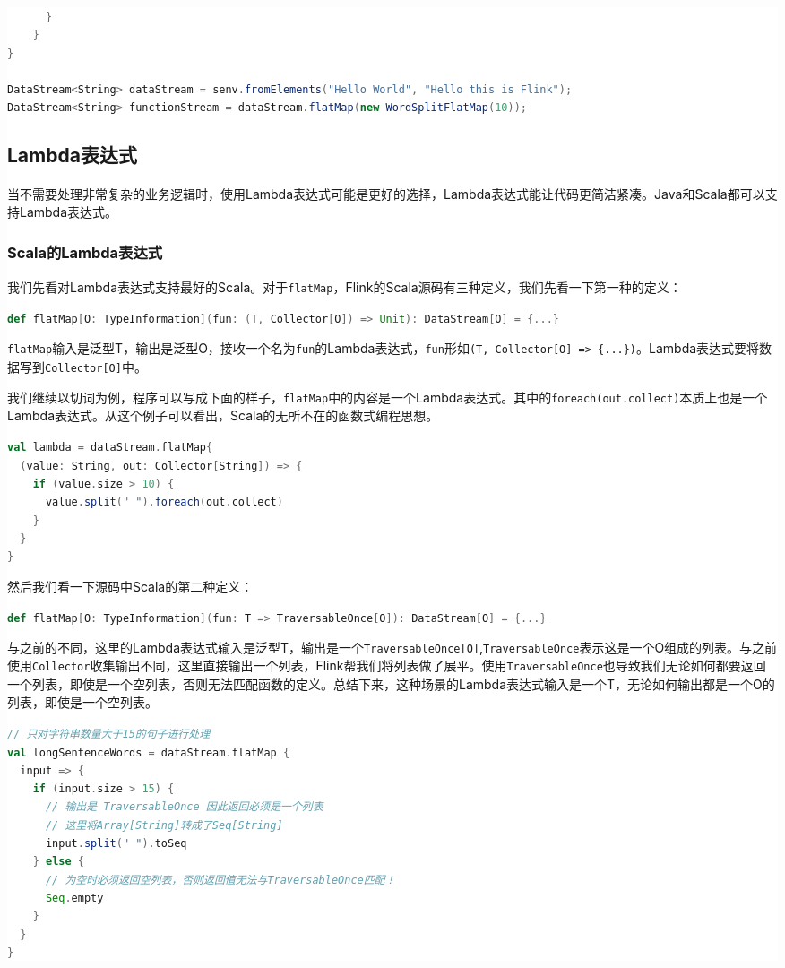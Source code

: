 ```scala
      }
    }
}

DataStream<String> dataStream = senv.fromElements("Hello World", "Hello this is Flink");
DataStream<String> functionStream = dataStream.flatMap(new WordSplitFlatMap(10));
```

## Lambda表达式

当不需要处理非常复杂的业务逻辑时，使用Lambda表达式可能是更好的选择，Lambda表达式能让代码更简洁紧凑。Java和Scala都可以支持Lambda表达式。

### Scala的Lambda表达式

我们先看对Lambda表达式支持最好的Scala。对于`flatMap`，Flink的Scala源码有三种定义，我们先看一下第一种的定义：

```scala
def flatMap[O: TypeInformation](fun: (T, Collector[O]) => Unit): DataStream[O] = {...}
```

`flatMap`输入是泛型T，输出是泛型O，接收一个名为`fun`的Lambda表达式，`fun`形如`(T, Collector[O] => {...})`。Lambda表达式要将数据写到`Collector[O]`中。

我们继续以切词为例，程序可以写成下面的样子，`flatMap`中的内容是一个Lambda表达式。其中的`foreach(out.collect)`本质上也是一个Lambda表达式。从这个例子可以看出，Scala的无所不在的函数式编程思想。

```scala
val lambda = dataStream.flatMap{
  (value: String, out: Collector[String]) => {
    if (value.size > 10) {
      value.split(" ").foreach(out.collect)
    }
  }
}
```

然后我们看一下源码中Scala的第二种定义：

```scala
def flatMap[O: TypeInformation](fun: T => TraversableOnce[O]): DataStream[O] = {...}
```

与之前的不同，这里的Lambda表达式输入是泛型T，输出是一个`TraversableOnce[O]`,`TraversableOnce`表示这是一个O组成的列表。与之前使用`Collector`收集输出不同，这里直接输出一个列表，Flink帮我们将列表做了展平。使用`TraversableOnce`也导致我们无论如何都要返回一个列表，即使是一个空列表，否则无法匹配函数的定义。总结下来，这种场景的Lambda表达式输入是一个T，无论如何输出都是一个O的列表，即使是一个空列表。

```scala
// 只对字符串数量大于15的句子进行处理
val longSentenceWords = dataStream.flatMap {
  input => {
    if (input.size > 15) {
      // 输出是 TraversableOnce 因此返回必须是一个列表
      // 这里将Array[String]转成了Seq[String]
      input.split(" ").toSeq
    } else {
      // 为空时必须返回空列表，否则返回值无法与TraversableOnce匹配！
      Seq.empty
    }
  }
}
```
